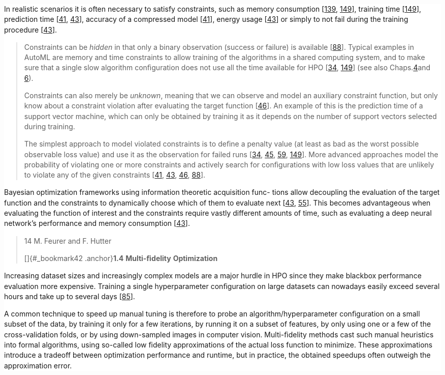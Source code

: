 In realistic scenarios it is often necessary to satisfy constraints,
such as memory consumption \[[139](#_bookmark122),
[149](#_bookmark33)\], training time \[[149](#_bookmark33)\], prediction
time \[[41](#_bookmark123), [43](#_bookmark124)\], accuracy of a
compressed model \[[41](#_bookmark123)\], energy usage
\[[43](#_bookmark124)\] or simply to not fail during the training
procedure \[[43](#_bookmark124)\].

> Constraints can be *hidden* in that only a binary observation (success
> or failure) is available \[[88](#_bookmark125)\]. Typical examples in
> AutoML are memory and time constraints to allow training of the
> algorithms in a shared computing system, and to make sure that a
> single slow algorithm conﬁguration does not use all the time available
> for HPO \[[34](#_bookmark48), [149](#_bookmark33)\] (see also
> Chaps.[4](#_bookmark6)and [6](#_bookmark8)).
>
> Constraints can also merely be *unknown*, meaning that we can observe
> and model an auxiliary constraint function, but only know about a
> constraint violation after evaluating the target function
> \[[46](#_bookmark126)\]. An example of this is the prediction time of
> a support vector machine, which can only be obtained by training it as
> it depends on the number of support vectors selected during training.
>
> The simplest approach to model violated constraints is to deﬁne a
> penalty value (at least as bad as the worst possible observable loss
> value) and use it as the observation for failed runs
> \[[34](#_bookmark48), [45](#_bookmark34), [59](#_bookmark82),
> [149](#_bookmark33)\]. More advanced approaches model the probability
> of violating one or more constraints and actively search for
> conﬁgurations with low loss values that are unlikely to violate any of
> the given constraints \[[41](#_bookmark123), [43](#_bookmark124),
> [46](#_bookmark126), [88](#_bookmark125)\].

Bayesian optimization frameworks using information theoretic acquisition
func- tions allow decoupling the evaluation of the target function and
the constraints to dynamically choose which of them to evaluate next
\[[43](#_bookmark124), [55](#_bookmark127)\]. This becomes advantageous
when evaluating the function of interest and the constraints require
vastly different amounts of time, such as evaluating a deep neural
network’s performance and memory consumption \[[43](#_bookmark124)\].

> 14 M. Feurer and F. Hutter
>
> []{#_bookmark42 .anchor}**1.4** **Multi-ﬁdelity** **Optimization**

Increasing dataset sizes and increasingly complex models are a major
hurdle in HPO since they make blackbox performance evaluation more
expensive. Training a single hyperparameter conﬁguration on large
datasets can nowadays easily exceed several hours and take up to several
days \[[85](#_bookmark128)\].

A common technique to speed up manual tuning is therefore to probe an
algorithm/hyperparameter conﬁguration on a small subset of the data, by
training it only for a few iterations, by running it on a subset of
features, by only using one or a few of the cross-validation folds, or
by using down-sampled images in computer vision. Multi-ﬁdelity methods
cast such manual heuristics into formal algorithms, using so-called low
ﬁdelity approximations of the actual loss function to minimize. These
approximations introduce a tradeoff between optimization performance and
runtime, but in practice, the obtained speedups often outweigh the
approximation error.
